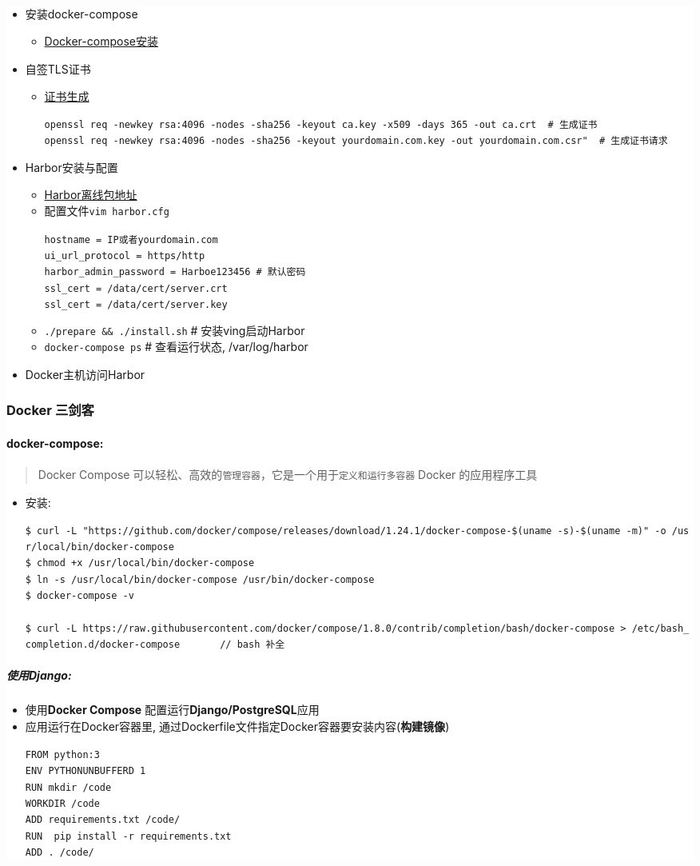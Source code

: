 + 安装docker-compose
  - [Docker-compose安装](https://docs.docker.com/compose/install/)

+ 自签TLS证书
  - [证书生成](https://github.com/goharbor/harbor/blob/master/docs/configure_https.md)
    ```
    openssl req -newkey rsa:4096 -nodes -sha256 -keyout ca.key -x509 -days 365 -out ca.crt  # 生成证书  
    openssl req -newkey rsa:4096 -nodes -sha256 -keyout yourdomain.com.key -out yourdomain.com.csr"  # 生成证书请求
    ```

+ Harbor安装与配置
  - [Harbor离线包地址](https://github.com/goharbor/harbor/releases)
  - 配置文件`vim harbor.cfg`
    ```
    hostname = IP或者yourdomain.com
    ui_url_protocol = https/http
    harbor_admin_password = Harboe123456 # 默认密码
    ssl_cert = /data/cert/server.crt
    ssl_cert = /data/cert/server.key
    ```
  - `./prepare && ./install.sh`  # 安装ving启动Harbor
  - `docker-compose ps`   # 查看运行状态, /var/log/harbor

+ Docker主机访问Harbor

### Docker 三剑客
#### docker-compose:
>  Docker Compose 可以轻松、高效的`管理容器`，它是一个用于`定义和运行多容器` Docker 的应用程序工具  

+ 安装:
  ```
  $ curl -L "https://github.com/docker/compose/releases/download/1.24.1/docker-compose-$(uname -s)-$(uname -m)" -o /usr/local/bin/docker-compose
  $ chmod +x /usr/local/bin/docker-compose
  $ ln -s /usr/local/bin/docker-compose /usr/bin/docker-compose
  $ docker-compose -v

  $ curl -L https://raw.githubusercontent.com/docker/compose/1.8.0/contrib/completion/bash/docker-compose > /etc/bash_completion.d/docker-compose		// bash 补全
  ```

##### 使用Django:
+  使用**Docker Compose** 配置运行**Django/PostgreSQL**应用  
+ 应用运行在Docker容器里, 通过Dockerfile文件指定Docker容器要安装内容(**构建镜像**)
  ```
  FROM python:3
  ENV PYTHONUNBUFFERD 1
  RUN mkdir /code
  WORKDIR /code
  ADD requirements.txt /code/
  RUN  pip install -r requirements.txt
  ADD . /code/
  ```
